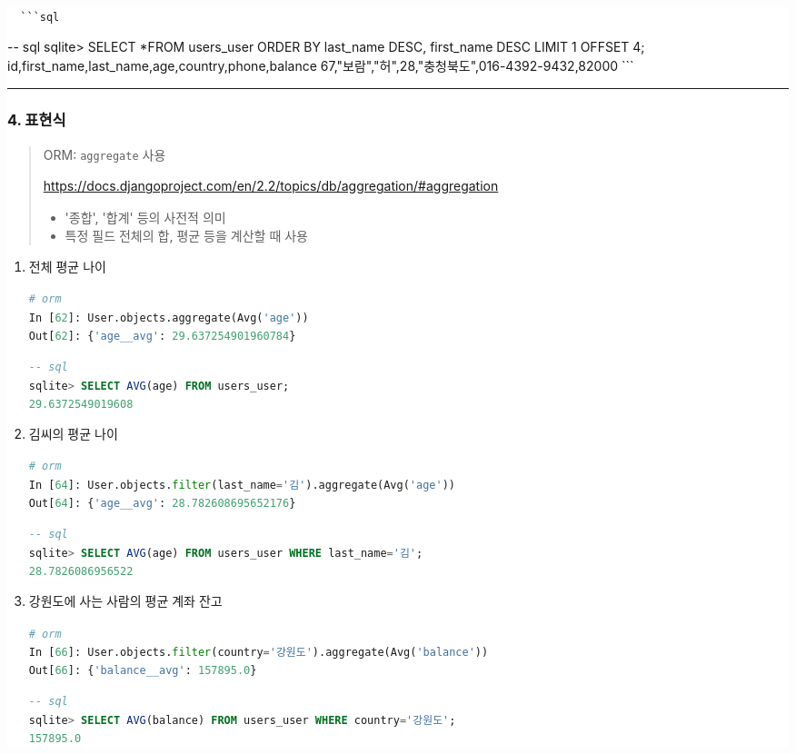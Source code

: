       ```sql
   -- sql
   sqlite> SELECT *FROM users_user ORDER BY last_name DESC, first_name DESC LIMIT 1 OFFSET 4;
   id,first_name,last_name,age,country,phone,balance
   67,"보람","허",28,"충청북도",016-4392-9432,82000
      ```



---



### 4. 표현식

> ORM: `aggregate` 사용
>
> https://docs.djangoproject.com/en/2.2/topics/db/aggregation/#aggregation
>
> - '종합', '합계' 등의 사전적 의미
> - 특정 필드 전체의 합, 평균 등을 계산할 때 사용

1. 전체 평균 나이

   ```python
   # orm
   In [62]: User.objects.aggregate(Avg('age'))
   Out[62]: {'age__avg': 29.637254901960784}
   ```

      ```sql
   -- sql
   sqlite> SELECT AVG(age) FROM users_user;
   29.6372549019608
      ```

2. 김씨의 평균 나이

   ```python
   # orm
   In [64]: User.objects.filter(last_name='김').aggregate(Avg('age'))
   Out[64]: {'age__avg': 28.782608695652176}
   ```

      ```sql
   -- sql
   sqlite> SELECT AVG(age) FROM users_user WHERE last_name='김';
   28.7826086956522
      ```

3. 강원도에 사는 사람의 평균 계좌 잔고

   ```python
   # orm
   In [66]: User.objects.filter(country='강원도').aggregate(Avg('balance'))
   Out[66]: {'balance__avg': 157895.0}
   ```

   ```sql
   -- sql
   sqlite> SELECT AVG(balance) FROM users_user WHERE country='강원도';
   157895.0
   ```
